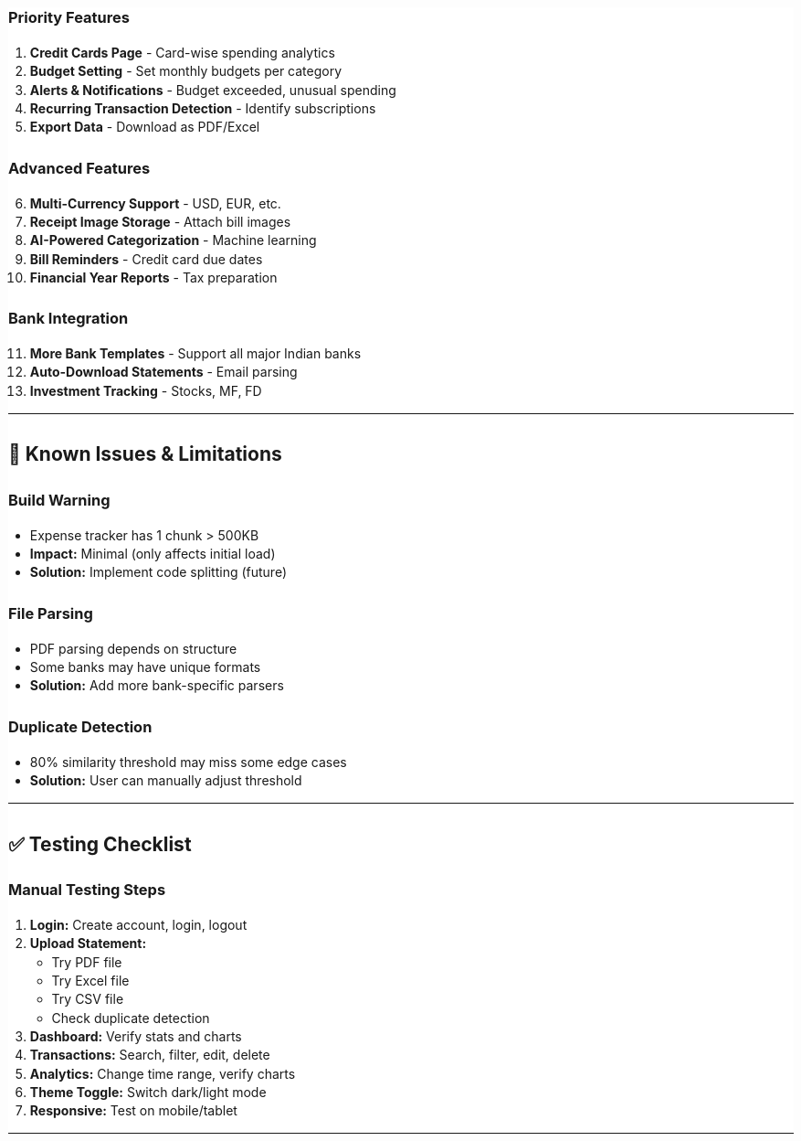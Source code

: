 ### Priority Features
1. **Credit Cards Page** - Card-wise spending analytics
2. **Budget Setting** - Set monthly budgets per category
3. **Alerts & Notifications** - Budget exceeded, unusual spending
4. **Recurring Transaction Detection** - Identify subscriptions
5. **Export Data** - Download as PDF/Excel

### Advanced Features
6. **Multi-Currency Support** - USD, EUR, etc.
7. **Receipt Image Storage** - Attach bill images
8. **AI-Powered Categorization** - Machine learning
9. **Bill Reminders** - Credit card due dates
10. **Financial Year Reports** - Tax preparation

### Bank Integration
11. **More Bank Templates** - Support all major Indian banks
12. **Auto-Download Statements** - Email parsing
13. **Investment Tracking** - Stocks, MF, FD

---

## 🐛 Known Issues & Limitations

### Build Warning
- Expense tracker has 1 chunk > 500KB
- **Impact:** Minimal (only affects initial load)
- **Solution:** Implement code splitting (future)

### File Parsing
- PDF parsing depends on structure
- Some banks may have unique formats
- **Solution:** Add more bank-specific parsers

### Duplicate Detection
- 80% similarity threshold may miss some edge cases
- **Solution:** User can manually adjust threshold

---

## ✅ Testing Checklist

### Manual Testing Steps
1. **Login:** Create account, login, logout
2. **Upload Statement:**
   - Try PDF file
   - Try Excel file
   - Try CSV file
   - Check duplicate detection
3. **Dashboard:** Verify stats and charts
4. **Transactions:** Search, filter, edit, delete
5. **Analytics:** Change time range, verify charts
6. **Theme Toggle:** Switch dark/light mode
7. **Responsive:** Test on mobile/tablet

---